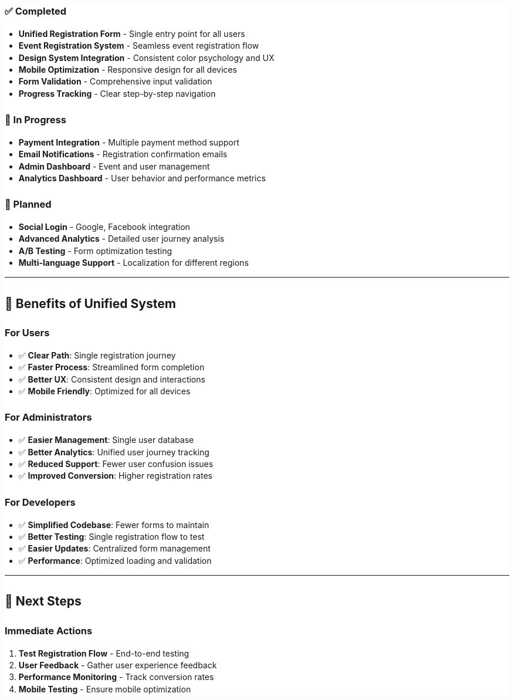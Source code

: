 ### **✅ Completed**
- **Unified Registration Form** - Single entry point for all users
- **Event Registration System** - Seamless event registration flow
- **Design System Integration** - Consistent color psychology and UX
- **Mobile Optimization** - Responsive design for all devices
- **Form Validation** - Comprehensive input validation
- **Progress Tracking** - Clear step-by-step navigation

### **🔄 In Progress**
- **Payment Integration** - Multiple payment method support
- **Email Notifications** - Registration confirmation emails
- **Admin Dashboard** - Event and user management
- **Analytics Dashboard** - User behavior and performance metrics

### **🔮 Planned**
- **Social Login** - Google, Facebook integration
- **Advanced Analytics** - Detailed user journey analysis
- **A/B Testing** - Form optimization testing
- **Multi-language Support** - Localization for different regions

---

## 🎉 **Benefits of Unified System**

### **For Users**
- ✅ **Clear Path**: Single registration journey
- ✅ **Faster Process**: Streamlined form completion
- ✅ **Better UX**: Consistent design and interactions
- ✅ **Mobile Friendly**: Optimized for all devices

### **For Administrators**
- ✅ **Easier Management**: Single user database
- ✅ **Better Analytics**: Unified user journey tracking
- ✅ **Reduced Support**: Fewer user confusion issues
- ✅ **Improved Conversion**: Higher registration rates

### **For Developers**
- ✅ **Simplified Codebase**: Fewer forms to maintain
- ✅ **Better Testing**: Single registration flow to test
- ✅ **Easier Updates**: Centralized form management
- ✅ **Performance**: Optimized loading and validation

---

## 🎯 **Next Steps**

### **Immediate Actions**
1. **Test Registration Flow** - End-to-end testing
2. **User Feedback** - Gather user experience feedback
3. **Performance Monitoring** - Track conversion rates
4. **Mobile Testing** - Ensure mobile optimization
